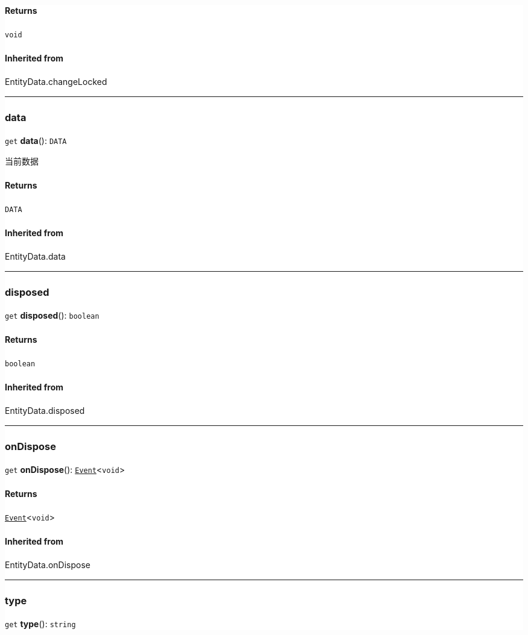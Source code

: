 #### Returns

`void`

#### Inherited from

EntityData.changeLocked

***

### data

`get` **data**(): `DATA`

当前数据

#### Returns

`DATA`

#### Inherited from

EntityData.data

***

### disposed

`get` **disposed**(): `boolean`

#### Returns

`boolean`

#### Inherited from

EntityData.disposed

***

### onDispose

`get` **onDispose**(): [`Event`](/en/auto-docs/playground-react/interfaces/Event-1.md)<`void`>

#### Returns

[`Event`](/en/auto-docs/playground-react/interfaces/Event-1.md)<`void`>

#### Inherited from

EntityData.onDispose

***

### type

`get` **type**(): `string`
